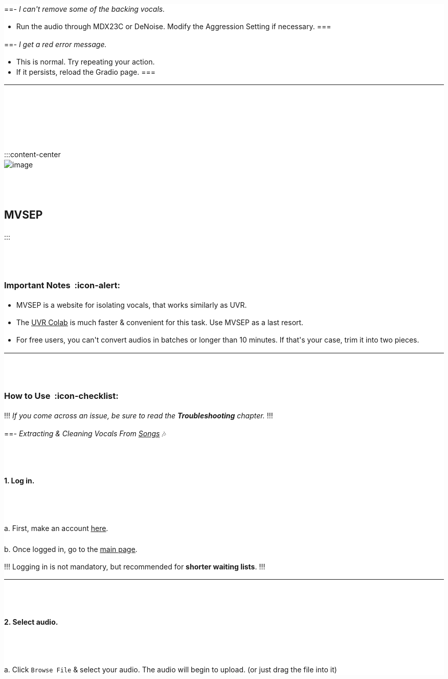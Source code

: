 ==- *I can't remove some of the backing vocals.*
- Run the audio through MDX23C or DeNoise. Modify the Aggression Setting if necessary.
===

==- *I get a red error message.*
- This is normal. Try repeating your action.
- If it persists, reload the Gradio page.
===

***

###### ‎
###### ‎ 

:::content-center 
‎   
<img src="../uvrmvsep-img/8.png" alt="image" width="400" height="auto">

###### ‎       
## MVSEP
:::
###### ‎      

### Important Notes ‎ :icon-alert:
- MVSEP is a website for isolating vocals, that works similarly as UVR.

- The <u>[UVR Colab](https://aihubdocs.github.io/en/vocal-isolation--datasets/vocal-isolation/#cloud-version--)</u> is much faster & convenient for this task. Use MVSEP as a last resort.     

- For free users, you can't convert audios in batches or longer than 10 minutes. If that's your case, trim it into two pieces.
***
###### ‎  
### How to Use ‎ :icon-checklist:
!!!
*If you come across an issue, be sure to read the ***Troubleshooting*** chapter.*
!!!

==- *Extracting & Cleaning Vocals From <u>Songs</u>* 🎶
###### ‎     
#### 1. Log in.  
###### ‎
a. First, make an account <u>[here</u>](https://mvsep.com/register).        
‎       
b. Once logged in, go to the <u>[main page</u>](https://mvsep.com).     

!!!
Logging in is not mandatory, but recommended for **shorter waiting lists**.
!!!
***
###### ‎
#### 2. Select audio.   
###### ‎
a. Click `Browse File` & select your audio. The audio will begin to upload. (or just drag the file into it)    

